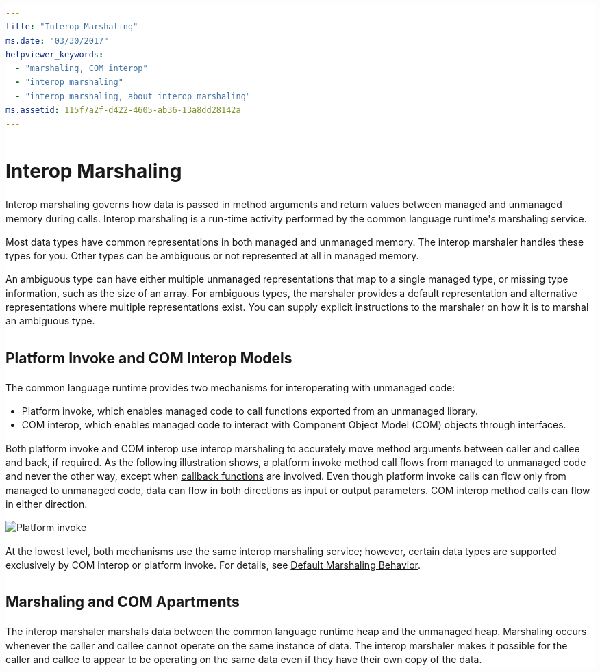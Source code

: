 ```yaml
---
title: "Interop Marshaling"
ms.date: "03/30/2017"
helpviewer_keywords:
  - "marshaling, COM interop"
  - "interop marshaling"
  - "interop marshaling, about interop marshaling"
ms.assetid: 115f7a2f-d422-4605-ab36-13a8dd28142a
---
```

# Interop Marshaling

Interop marshaling governs how data is passed in method arguments and return values between managed and unmanaged memory during calls. Interop marshaling is a run-time activity performed by the common language runtime's marshaling service.

Most data types have common representations in both managed and unmanaged memory. The interop marshaler handles these types for you. Other types can be ambiguous or not represented at all in managed memory.

An ambiguous type can have either multiple unmanaged representations that map to a single managed type, or missing type information, such as the size of an array. For ambiguous types, the marshaler provides a default representation and alternative representations where multiple representations exist. You can supply explicit instructions to the marshaler on how it is to marshal an ambiguous type.

## Platform Invoke and COM Interop Models

The common language runtime provides two mechanisms for interoperating with unmanaged code:

- Platform invoke, which enables managed code to call functions exported from an unmanaged library.
- COM interop, which enables managed code to interact with Component Object Model (COM) objects through interfaces.

Both platform invoke and COM interop use interop marshaling to accurately move method arguments between caller and callee and back, if required. As the following illustration shows, a platform invoke method call flows from managed to unmanaged code and never the other way, except when [callback functions](callback-functions.md) are involved. Even though platform invoke calls can flow only from managed to unmanaged code, data can flow in both directions as input or output parameters. COM interop method calls can flow in either direction.

![Platform invoke](./media/interop-marshaling/interop-marshaling-invoke-and-com.png "Platform invoke and COM interop call flow")

At the lowest level, both mechanisms use the same interop marshaling service; however, certain data types are supported exclusively by COM interop or platform invoke. For details, see [Default Marshaling Behavior](default-marshaling-behavior.md).

## Marshaling and COM Apartments

The interop marshaler marshals data between the common language runtime heap and the unmanaged heap. Marshaling occurs whenever the caller and callee cannot operate on the same instance of data. The interop marshaler makes it possible for the caller and callee to appear to be operating on the same data even if they have their own copy of the data.
